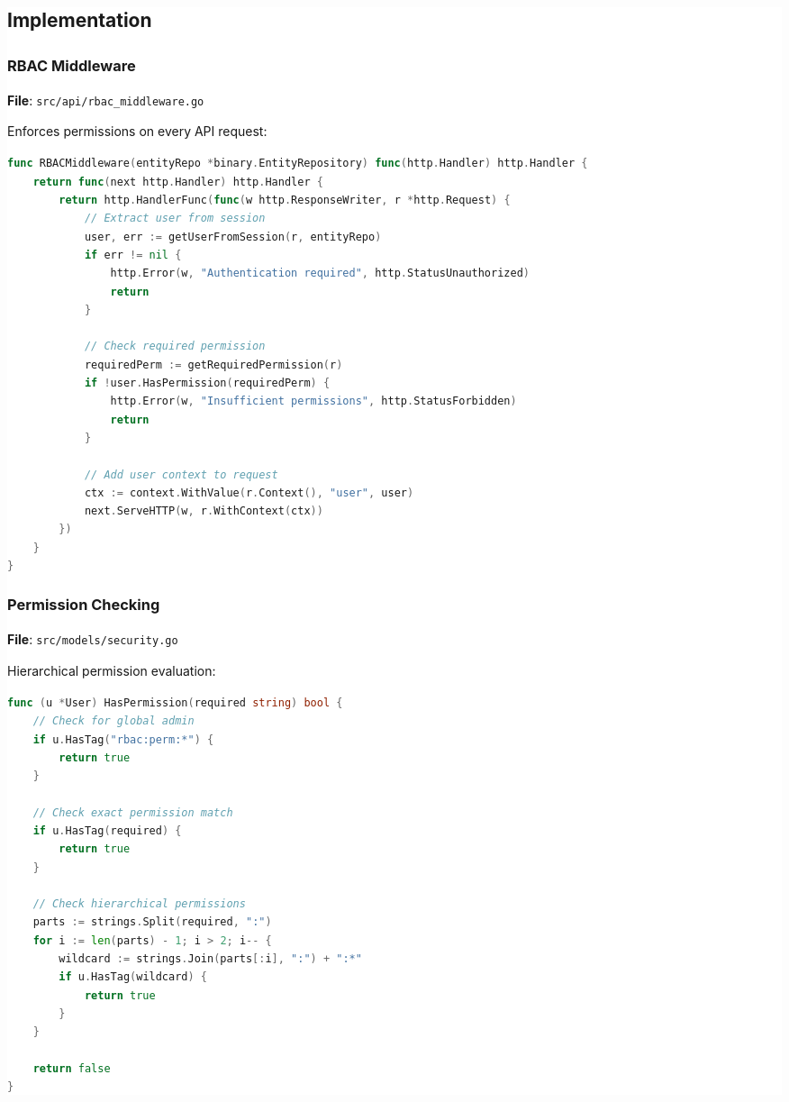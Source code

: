 ## Implementation

### RBAC Middleware

**File**: `src/api/rbac_middleware.go`

Enforces permissions on every API request:

```go
func RBACMiddleware(entityRepo *binary.EntityRepository) func(http.Handler) http.Handler {
    return func(next http.Handler) http.Handler {
        return http.HandlerFunc(func(w http.ResponseWriter, r *http.Request) {
            // Extract user from session
            user, err := getUserFromSession(r, entityRepo)
            if err != nil {
                http.Error(w, "Authentication required", http.StatusUnauthorized)
                return
            }
            
            // Check required permission
            requiredPerm := getRequiredPermission(r)
            if !user.HasPermission(requiredPerm) {
                http.Error(w, "Insufficient permissions", http.StatusForbidden)
                return
            }
            
            // Add user context to request
            ctx := context.WithValue(r.Context(), "user", user)
            next.ServeHTTP(w, r.WithContext(ctx))
        })
    }
}
```

### Permission Checking

**File**: `src/models/security.go`

Hierarchical permission evaluation:

```go
func (u *User) HasPermission(required string) bool {
    // Check for global admin
    if u.HasTag("rbac:perm:*") {
        return true
    }
    
    // Check exact permission match
    if u.HasTag(required) {
        return true
    }
    
    // Check hierarchical permissions
    parts := strings.Split(required, ":")
    for i := len(parts) - 1; i > 2; i-- {
        wildcard := strings.Join(parts[:i], ":") + ":*"
        if u.HasTag(wildcard) {
            return true
        }
    }
    
    return false
}
```
